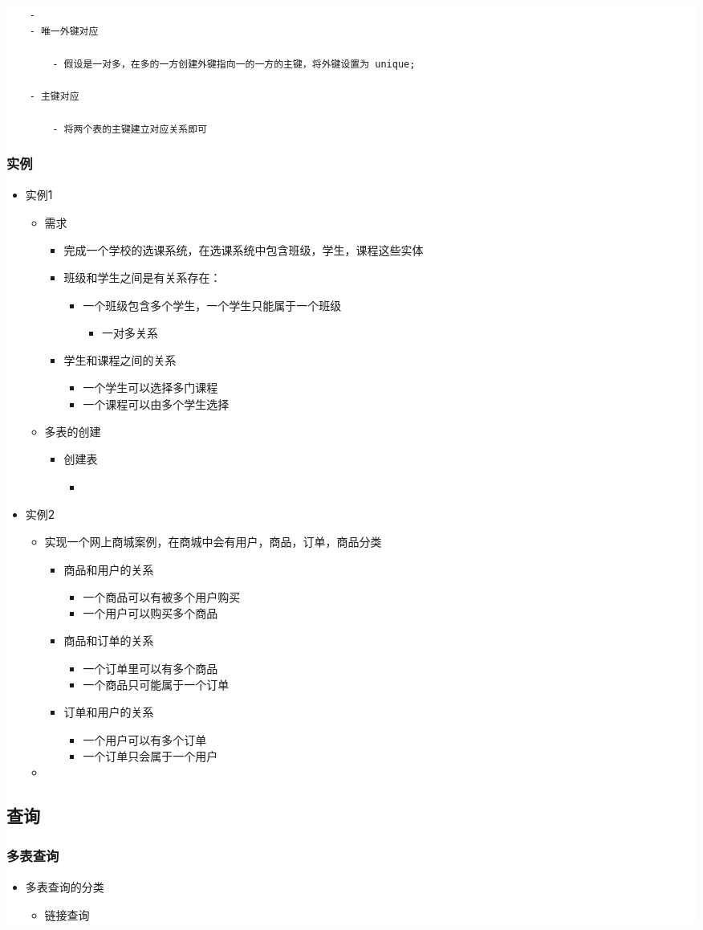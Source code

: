 		- 
		- 唯一外键对应

			- 假设是一对多，在多的一方创建外键指向一的一方的主键，将外键设置为 unique;

		- 主键对应

			- 将两个表的主键建立对应关系即可

### 实例

- 实例1

	- 需求

		- 完成一个学校的选课系统，在选课系统中包含班级，学生，课程这些实体
		- 班级和学生之间是有关系存在：

			- 一个班级包含多个学生，一个学生只能属于一个班级

				- 一对多关系

		- 学生和课程之间的关系

			- 一个学生可以选择多门课程
			- 一个课程可以由多个学生选择

	- 多表的创建

		- 创建表

			- 

- 实例2

	- 实现一个网上商城案例，在商城中会有用户，商品，订单，商品分类

		- 商品和用户的关系

			- 一个商品可以有被多个用户购买
			- 一个用户可以购买多个商品

		- 商品和订单的关系

			- 一个订单里可以有多个商品
			- 一个商品只可能属于一个订单

		- 订单和用户的关系

			- 一个用户可以有多个订单
			- 一个订单只会属于一个用户

	- 

## 查询

### 多表查询

- 多表查询的分类

	- 链接查询
